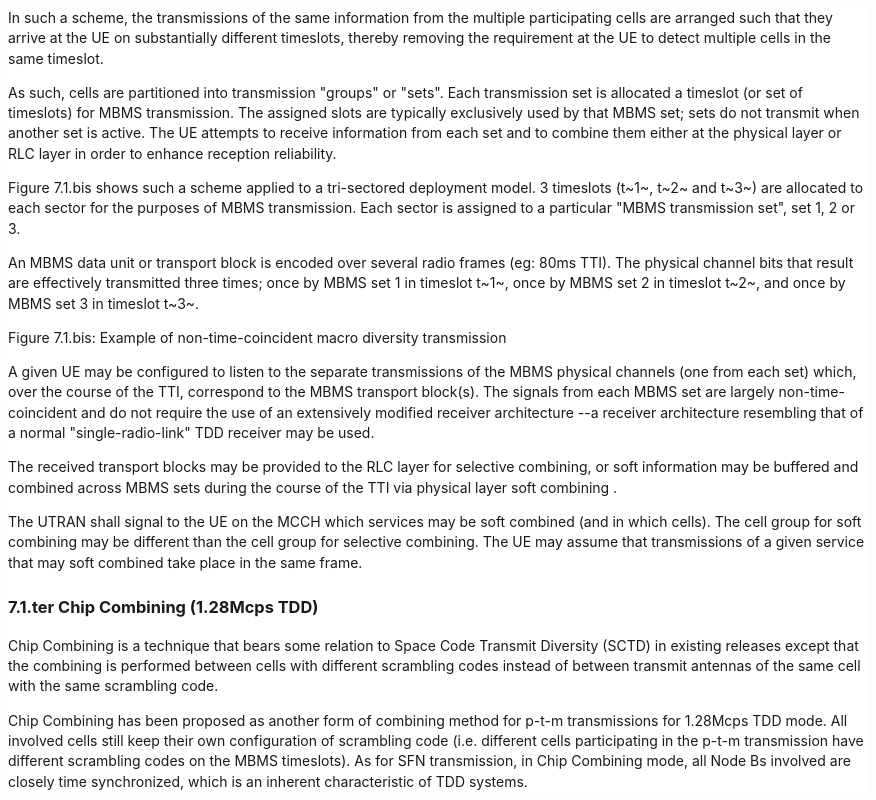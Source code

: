 In such a scheme, the transmissions of the same information from the
multiple participating cells are arranged such that they arrive at the
UE on substantially different timeslots, thereby removing the
requirement at the UE to detect multiple cells in the same timeslot.

As such, cells are partitioned into transmission \"groups\" or \"sets\".
Each transmission set is allocated a timeslot (or set of timeslots) for
MBMS transmission. The assigned slots are typically exclusively used by
that MBMS set; sets do not transmit when another set is active. The UE
attempts to receive information from each set and to combine them either
at the physical layer or RLC layer in order to enhance reception
reliability.

Figure 7.1.bis shows such a scheme applied to a tri-sectored deployment
model. 3 timeslots (t~1~, t~2~ and t~3~) are allocated to each sector
for the purposes of MBMS transmission. Each sector is assigned to a
particular \"MBMS transmission set\", set 1, 2 or 3.

An MBMS data unit or transport block is encoded over several radio
frames (eg: 80ms TTI). The physical channel bits that result are
effectively transmitted three times; once by MBMS set 1 in timeslot
t~1~, once by MBMS set 2 in timeslot t~2~, and once by MBMS set 3 in
timeslot t~3~.

Figure 7.1.bis: Example of non-time-coincident macro diversity
transmission

A given UE may be configured to listen to the separate transmissions of
the MBMS physical channels (one from each set) which, over the course of
the TTI, correspond to the MBMS transport block(s). The signals from
each MBMS set are largely non-time-coincident and do not require the use
of an extensively modified receiver architecture --a receiver
architecture resembling that of a normal \"single-radio-link\" TDD
receiver may be used.

The received transport blocks may be provided to the RLC layer for
selective combining, or soft information may be buffered and combined
across MBMS sets during the course of the TTI via physical layer soft
combining .

The UTRAN shall signal to the UE on the MCCH which services may be soft
combined (and in which cells). The cell group for soft combining may be
different than the cell group for selective combining. The UE may assume
that transmissions of a given service that may soft combined take place
in the same frame.

### 7.1.ter Chip Combining (1.28Mcps TDD)

Chip Combining is a technique that bears some relation to Space Code
Transmit Diversity (SCTD) in existing releases except that the combining
is performed between cells with different scrambling codes instead of
between transmit antennas of the same cell with the same scrambling
code.

Chip Combining has been proposed as another form of combining method for
p-t-m transmissions for 1.28Mcps TDD mode. All involved cells still keep
their own configuration of scrambling code (i.e. different cells
participating in the p-t-m transmission have different scrambling codes
on the MBMS timeslots). As for SFN transmission, in Chip Combining mode,
all Node Bs involved are closely time synchronized, which is an inherent
characteristic of TDD systems.
